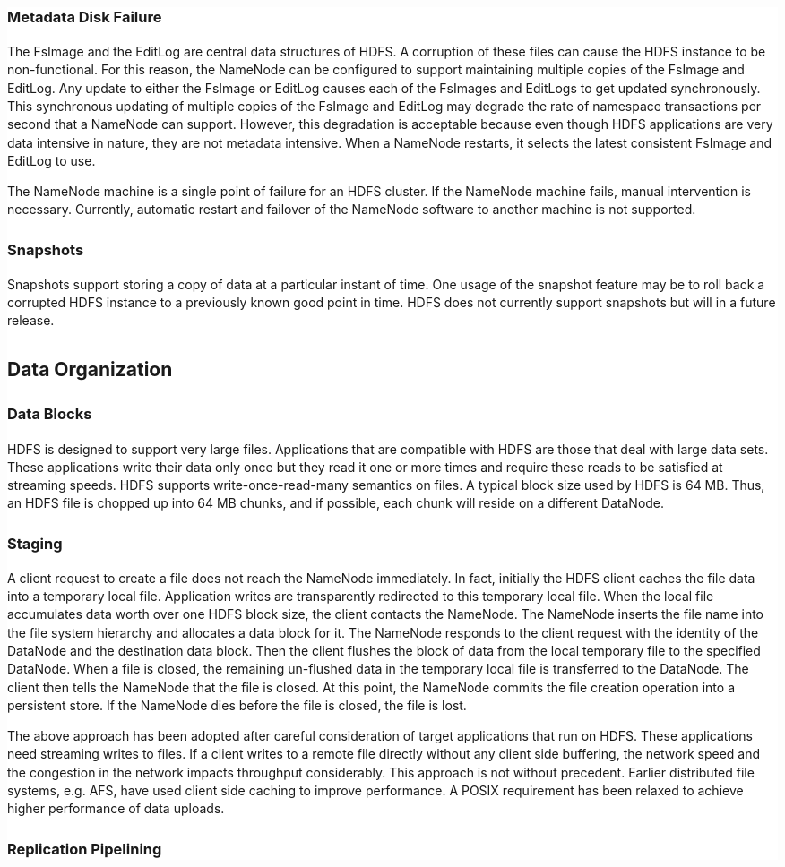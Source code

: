 ### Metadata Disk Failure

The FsImage and the EditLog are central data structures of HDFS. A corruption of these files can cause the HDFS instance to be non-functional. For this reason, the NameNode can be configured to support maintaining multiple copies of the FsImage and EditLog. Any update to either the FsImage or EditLog causes each of the FsImages and EditLogs to get updated synchronously. This synchronous updating of multiple copies of the FsImage and EditLog may degrade the rate of namespace transactions per second that a NameNode can support. However, this degradation is acceptable because even though HDFS applications are very data intensive in nature, they are not metadata intensive. When a NameNode restarts, it selects the latest consistent FsImage and EditLog to use.

The NameNode machine is a single point of failure for an HDFS cluster. If the NameNode machine fails, manual intervention is necessary. Currently, automatic restart and failover of the NameNode software to another machine is not supported.

### Snapshots

Snapshots support storing a copy of data at a particular instant of time. One usage of the snapshot feature may be to roll back a corrupted HDFS instance to a previously known good point in time. HDFS does not currently support snapshots but will in a future release.

Data Organization
-----------------

### Data Blocks

HDFS is designed to support very large files. Applications that are compatible with HDFS are those that deal with large data sets. These applications write their data only once but they read it one or more times and require these reads to be satisfied at streaming speeds. HDFS supports write-once-read-many semantics on files. A typical block size used by HDFS is 64 MB. Thus, an HDFS file is chopped up into 64 MB chunks, and if possible, each chunk will reside on a different DataNode.

### Staging

A client request to create a file does not reach the NameNode immediately. In fact, initially the HDFS client caches the file data into a temporary local file. Application writes are transparently redirected to this temporary local file. When the local file accumulates data worth over one HDFS block size, the client contacts the NameNode. The NameNode inserts the file name into the file system hierarchy and allocates a data block for it. The NameNode responds to the client request with the identity of the DataNode and the destination data block. Then the client flushes the block of data from the local temporary file to the specified DataNode. When a file is closed, the remaining un-flushed data in the temporary local file is transferred to the DataNode. The client then tells the NameNode that the file is closed. At this point, the NameNode commits the file creation operation into a persistent store. If the NameNode dies before the file is closed, the file is lost.

The above approach has been adopted after careful consideration of target applications that run on HDFS. These applications need streaming writes to files. If a client writes to a remote file directly without any client side buffering, the network speed and the congestion in the network impacts throughput considerably. This approach is not without precedent. Earlier distributed file systems, e.g. AFS, have used client side caching to improve performance. A POSIX requirement has been relaxed to achieve higher performance of data uploads.

### Replication Pipelining
